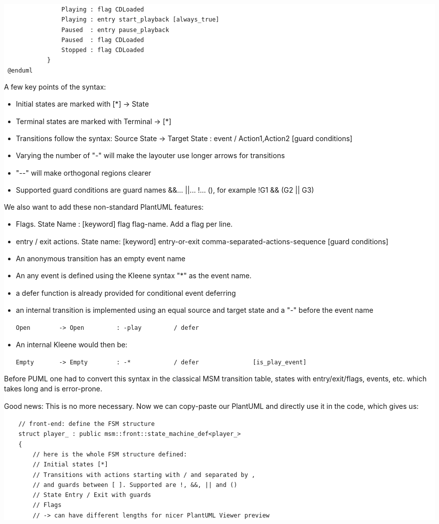                     Playing : flag CDLoaded
                    Playing : entry start_playback [always_true]
                    Paused  : entry pause_playback
                    Paused  : flag CDLoaded
                    Stopped : flag CDLoaded                
                }
     @enduml

A few key points of the syntax:

-   Initial states are marked with \[\*\] -\> State

-   Terminal states are marked with Terminal -\> \[\*\]

-   Transitions follow the syntax: Source State -\> Target State : event
    / Action1,Action2 \[guard conditions\]

-   Varying the number of \"-\" will make the layouter use longer arrows
    for transitions

-   \"\--\" will make orthogonal regions clearer

-   Supported guard conditions are guard names &&\... \|\|\... !\... (),
    for example !G1 && (G2 \|\| G3)

We also want to add these non-standard PlantUML features:

-   Flags. State Name : \[keyword\] flag flag-name. Add a flag per line.

-   entry / exit actions. State name: \[keyword\] entry-or-exit
    comma-separated-actions-sequence \[guard conditions\]

-   An anonymous transition has an empty event name

-   An any event is defined using the Kleene syntax \"\*\" as the event
    name.

-   a defer function is already provided for conditional event deferring

-   an internal transition is implemented using an equal source and
    target state and a \"-\" before the event name

        Open        -> Open         : -play         / defer

-   An internal Kleene would then be:

        Empty       -> Empty        : -*            / defer               [is_play_event]

Before PUML one had to convert this syntax in the classical MSM
transition table, states with entry/exit/flags, events, etc. which takes
long and is error-prone.

Good news: This is no more necessary. Now we can copy-paste our PlantUML
and directly use it in the code, which gives us:

        // front-end: define the FSM structure 
        struct player_ : public msm::front::state_machine_def<player_>
        {
            // here is the whole FSM structure defined:
            // Initial states [*]
            // Transitions with actions starting with / and separated by ,
            // and guards between [ ]. Supported are !, &&, || and ()
            // State Entry / Exit with guards
            // Flags
            // -> can have different lengths for nicer PlantUML Viewer preview
